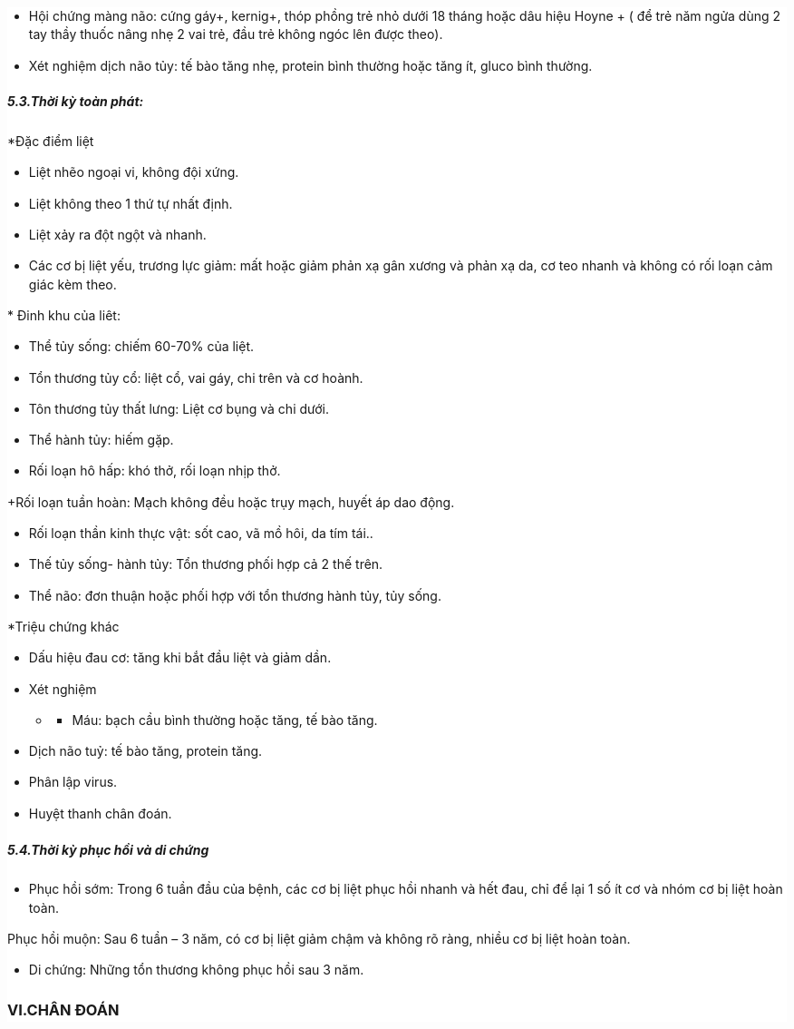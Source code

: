 - Hội chứng màng não: cứng gáy+, kernig+, thóp phồng trẻ nhỏ dưới 18 tháng hoặc dâu hiệu Hoyne + ( để trẻ năm ngửa dùng 2 tay thầy thuốc nâng nhẹ 2 vai trẻ, đầu trẻ không ngóc lên được theo).

- Xét nghiệm dịch não tủy: tế bào tăng nhẹ, protein bình thường hoặc tăng ít, gluco bình thường.

##### 5.3.Thời kỳ toàn phát:

\*Đặc điểm liệt

- Liệt nhẽo ngoại vi, không đội xứng.

- Liệt không theo 1 thứ tự nhất định.

- Liệt xảy ra đột ngột và nhanh.

- Các cơ bị liệt yếu, trương lực giảm: mất hoặc giảm phản xạ gân xương và phản xạ da, cơ teo nhanh và không có rối loạn cảm giác kèm theo.

\* Đinh khu của liêt:

- Thể tủy sống: chiếm 60-70% của liệt.

+ Tổn thương tủy cổ: liệt cổ, vai gáy, chi trên và cơ hoành.

+ Tôn thương tủy thất lưng: Liệt cơ bụng và chi dưới.

- Thể hành tủy: hiếm gặp.

+ Rối loạn hô hấp: khó thở, rối loạn nhịp thở.

+Rối loạn tuần hoàn: Mạch không đều hoặc trụy mạch, huyết áp dao động.

+ Rối loạn thần kinh thực vật: sốt cao, vã mồ hôi, da tím tái..

- Thế tủy sống- hành tủy: Tổn thương phối hợp cả 2 thế trên.

- Thể não: đơn thuận hoặc phối hợp với tổn thương hành tủy, tủy sống.

\*Triệu chứng khác

- Dấu hiệu đau cơ: tăng khi bắt đầu liệt và giảm dần.

- Xét nghiệm
	- + Máu: bạch cầu bình thường hoặc tăng, tế bào tăng.

+ Dịch não tuỷ: tế bào tăng, protein tăng.

+ Phân lập virus.

+ Huyệt thanh chân đoán.

##### 5.4.Thời kỳ phục hồi và di chứng

- Phục hồi sớm: Trong 6 tuần đầu của bệnh, các cơ bị liệt phục hồi nhanh và hết đau, chỉ để lại 1 số ít cơ và nhóm cơ bị liệt hoàn toàn.

Phục hồi muộn: Sau 6 tuần – 3 năm, có cơ bị liệt giảm chậm và không rõ ràng, nhiều cơ bị liệt hoàn toàn.

- Di chứng: Những tổn thương không phục hồi sau 3 năm.

### VI.CHÂN ĐOÁN
